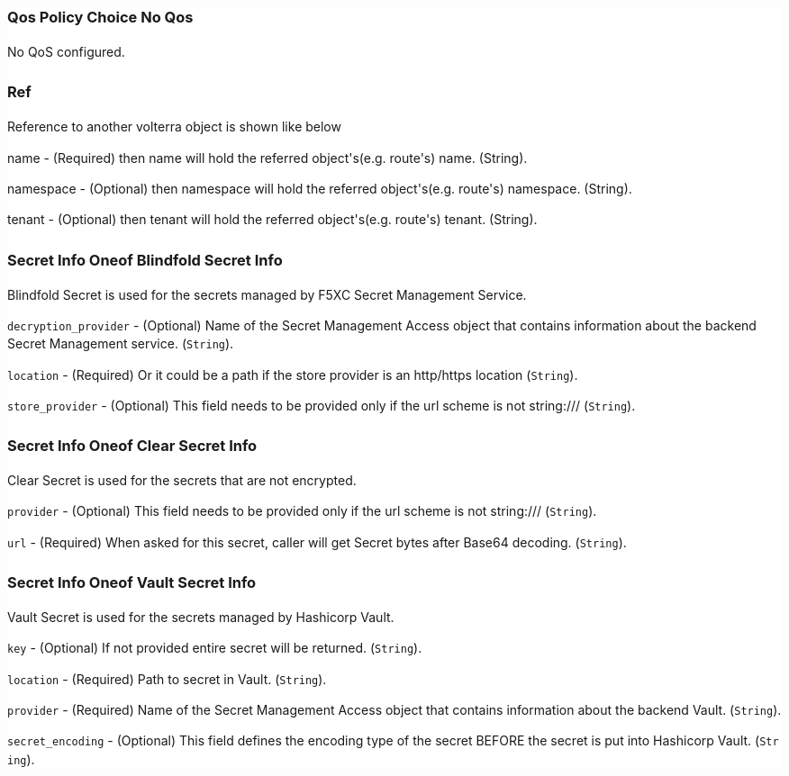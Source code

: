 

### Qos Policy Choice No Qos 

 No QoS configured.



### Ref 


Reference to another volterra object is shown like below

name - (Required) then name will hold the referred object's(e.g. route's) name. (String).

namespace - (Optional) then namespace will hold the referred object's(e.g. route's) namespace. (String).

tenant - (Optional) then tenant will hold the referred object's(e.g. route's) tenant. (String).



### Secret Info Oneof Blindfold Secret Info 

 Blindfold Secret is used for the secrets managed by F5XC Secret Management Service.

`decryption_provider` - (Optional) Name of the Secret Management Access object that contains information about the backend Secret Management service. (`String`).

`location` - (Required) Or it could be a path if the store provider is an http/https location (`String`).

`store_provider` - (Optional) This field needs to be provided only if the url scheme is not string:/// (`String`).



### Secret Info Oneof Clear Secret Info 

 Clear Secret is used for the secrets that are not encrypted.

`provider` - (Optional) This field needs to be provided only if the url scheme is not string:/// (`String`).

`url` - (Required) When asked for this secret, caller will get Secret bytes after Base64 decoding. (`String`).



### Secret Info Oneof Vault Secret Info 

 Vault Secret is used for the secrets managed by Hashicorp Vault.

`key` - (Optional) If not provided entire secret will be returned. (`String`).

`location` - (Required) Path to secret in Vault. (`String`).

`provider` - (Required) Name of the Secret Management Access object that contains information about the backend Vault. (`String`).

`secret_encoding` - (Optional) This field defines the encoding type of the secret BEFORE the secret is put into Hashicorp Vault. (`String`).
